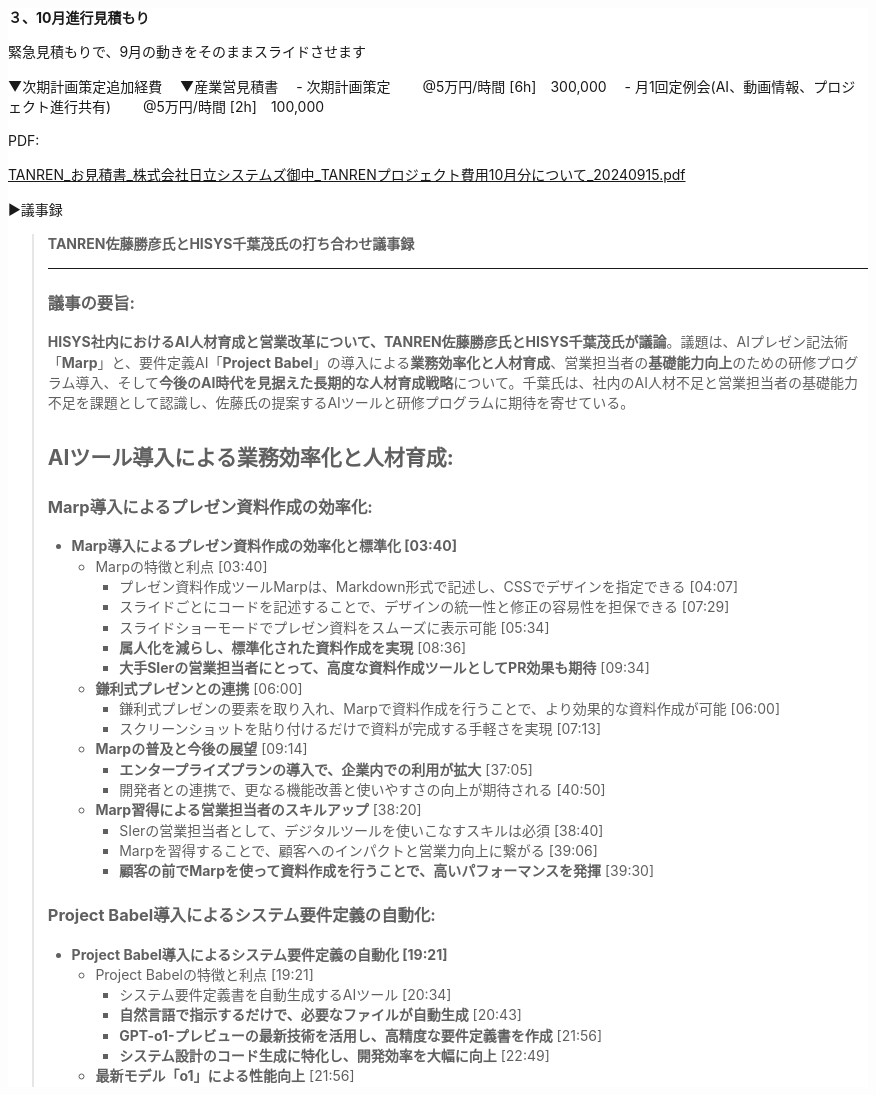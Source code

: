 **３、10月進行見積もり**

緊急見積もりで、9月の動きをそのままスライドさせます

▼次期計画策定追加経費
　▼産業営見積書
　- 次期計画策定
　　@5万円/時間 [6h]　300,000
　- 月1回定例会(AI、動画情報、プロジェクト進行共有)
　　@5万円/時間 [2h]　100,000

PDF:

[TANREN_お見積書_株式会社日立システムズ御中_TANRENプロジェクト費用10月分について_20240915.pdf](20240913%20%E6%97%A5%E7%AB%8B%E3%82%B7%E3%82%B9%E3%83%86%E3%83%A0%E3%82%B9%E3%82%99%E6%A7%98%5B%E3%83%8F%E3%82%99%E3%83%98%E3%82%99%E3%83%ABMT%5D%2010231bbd522c808e9314f0d9a0c7167e/TANREN_%25E3%2581%258A%25E8%25A6%258B%25E7%25A9%258D%25E6%259B%25B8_%25E6%25A0%25AA%25E5%25BC%258F%25E4%25BC%259A%25E7%25A4%25BE%25E6%2597%25A5%25E7%25AB%258B%25E3%2582%25B7%25E3%2582%25B9%25E3%2583%2586%25E3%2583%25A0%25E3%2582%25B9%25E3%2582%2599%25E5%25BE%25A1%25E4%25B8%25AD_TANREN%25E3%2583%2595%25E3%2582%259A%25E3%2583%25AD%25E3%2582%25B7%25E3%2582%2599%25E3%2582%25A7%25E3%2582%25AF%25E3%2583%2588%25E8%25B2%25BB%25E7%2594%25A810%25E6%259C%2588%25E5%2588%2586%25E3%2581%25AB%25E3%2581%25A4%25E3%2581%2584%25E3%2581%25A6_20240915.pdf)

▶️議事録

> **TANREN佐藤勝彦氏とHISYS千葉茂氏の打ち合わせ議事録**
> 
> 
> ---
> 
> ### 議事の要旨:
> 
> **HISYS社内におけるAI人材育成と営業改革について、TANREN佐藤勝彦氏とHISYS千葉茂氏が議論**。議題は、AIプレゼン記法術「**Marp**」と、要件定義AI「**Project Babel**」の導入による**業務効率化と人材育成**、営業担当者の**基礎能力向上**のための研修プログラム導入、そして**今後のAI時代を見据えた長期的な人材育成戦略**について。千葉氏は、社内のAI人材不足と営業担当者の基礎能力不足を課題として認識し、佐藤氏の提案するAIツールと研修プログラムに期待を寄せている。
> 
> ## AIツール導入による業務効率化と人材育成:
> 
> ### Marp導入によるプレゼン資料作成の効率化:
> 
> - **Marp導入によるプレゼン資料作成の効率化と標準化 [03:40]**
>     - Marpの特徴と利点 [03:40]
>         - プレゼン資料作成ツールMarpは、Markdown形式で記述し、CSSでデザインを指定できる [04:07]
>         - スライドごとにコードを記述することで、デザインの統一性と修正の容易性を担保できる [07:29]
>         - スライドショーモードでプレゼン資料をスムーズに表示可能 [05:34]
>         - **属人化を減らし、標準化された資料作成を実現** [08:36]
>         - **大手SIerの営業担当者にとって、高度な資料作成ツールとしてPR効果も期待** [09:34]
>     - **鎌利式プレゼンとの連携** [06:00]
>         - 鎌利式プレゼンの要素を取り入れ、Marpで資料作成を行うことで、より効果的な資料作成が可能 [06:00]
>         - スクリーンショットを貼り付けるだけで資料が完成する手軽さを実現 [07:13]
>     - **Marpの普及と今後の展望** [09:14]
>         - **エンタープライズプランの導入で、企業内での利用が拡大** [37:05]
>         - 開発者との連携で、更なる機能改善と使いやすさの向上が期待される [40:50]
>     - **Marp習得による営業担当者のスキルアップ** [38:20]
>         - SIerの営業担当者として、デジタルツールを使いこなすスキルは必須 [38:40]
>         - Marpを習得することで、顧客へのインパクトと営業力向上に繋がる [39:06]
>         - **顧客の前でMarpを使って資料作成を行うことで、高いパフォーマンスを発揮** [39:30]
> 
> ### Project Babel導入によるシステム要件定義の自動化:
> 
> - **Project Babel導入によるシステム要件定義の自動化 [19:21]**
>     - Project Babelの特徴と利点 [19:21]
>         - システム要件定義書を自動生成するAIツール [20:34]
>         - **自然言語で指示するだけで、必要なファイルが自動生成** [20:43]
>         - **GPT-o1-プレビューの最新技術を活用し、高精度な要件定義書を作成** [21:56]
>         - **システム設計のコード生成に特化し、開発効率を大幅に向上** [22:49]
>     - **最新モデル「o1」による性能向上** [21:56]